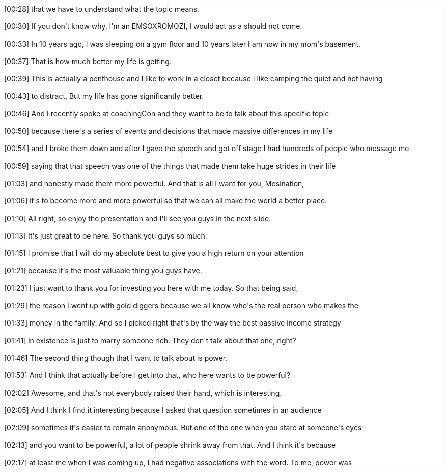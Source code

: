 [00:28] that we have to understand what the topic means.

[00:30] If you don't know why, I'm an EMSOXROMOZI, I would act as a should not come.

[00:33] In 10 years ago, I was sleeping on a gym floor and 10 years later I am now in my mom's basement.

[00:37] That is how much better my life is getting.

[00:39] This is actually a penthouse and I like to work in a closet because I like camping the quiet and not having

[00:43] to distract. But my life has gone significantly better.

[00:46] And I recently spoke at coachingCon and they want to be to talk about this specific topic

[00:50] because there's a series of events and decisions that made massive differences in my life

[00:54] and I broke them down and after I gave the speech and got off stage I had hundreds of people who message me

[00:59] saying that that speech was one of the things that made them take huge strides in their life

[01:03] and honestly made them more powerful. And that is all I want for you, Mosination,

[01:06] it's to become more and more powerful so that we can all make the world a better place.

[01:10] All right, so enjoy the presentation and I'll see you guys in the next slide.

[01:13] It's just great to be here. So thank you guys so much.

[01:15] I promise that I will do my absolute best to give you a high return on your attention

[01:21] because it's the most valuable thing you guys have.

[01:23] I just want to thank you for investing you here with me today. So that being said,

[01:29] the reason I went up with gold diggers because we all know who's the real person who makes the

[01:33] money in the family. And so I picked right that's by the way the best passive income strategy

[01:41] in existence is just to marry someone rich. They don't talk about that one, right?

[01:46] The second thing though that I want to talk about is power.

[01:53] And I think that actually before I get into that, who here wants to be powerful?

[02:02] Awesome, and that's not everybody raised their hand, which is interesting.

[02:05] And I think I find it interesting because I asked that question sometimes in an audience

[02:09] sometimes it's easier to remain anonymous. But one of the one when you stare at someone's eyes

[02:13] and you want to be powerful, a lot of people shrink away from that. And I think it's because

[02:17] at least me when I was coming up, I had negative associations with the word. To me, power was
